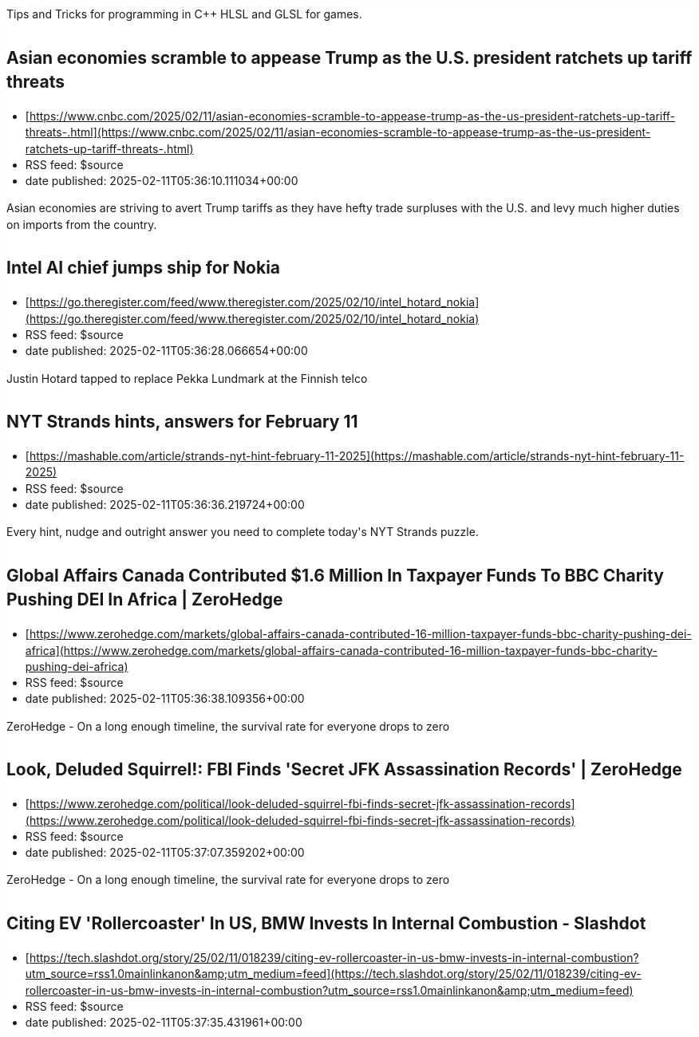 Tips and Tricks for programming in C++ HLSL and GLSL for games.

## Asian economies scramble to appease Trump as the U.S. president ratchets up tariff threats
 - [https://www.cnbc.com/2025/02/11/asian-economies-scramble-to-appease-trump-as-the-us-president-ratchets-up-tariff-threats-.html](https://www.cnbc.com/2025/02/11/asian-economies-scramble-to-appease-trump-as-the-us-president-ratchets-up-tariff-threats-.html)
 - RSS feed: $source
 - date published: 2025-02-11T05:36:10.111034+00:00

Asian economies are striving to avert Trump tariffs as they have hefty trade surpluses with the U.S. and levy much higher duties on imports from the country.

## Intel AI chief jumps ship for Nokia
 - [https://go.theregister.com/feed/www.theregister.com/2025/02/10/intel_hotard_nokia](https://go.theregister.com/feed/www.theregister.com/2025/02/10/intel_hotard_nokia)
 - RSS feed: $source
 - date published: 2025-02-11T05:36:28.066654+00:00

Justin Hotard tapped to replace Pekka Lundmark at the Finnish telco

## NYT Strands hints, answers for February 11
 - [https://mashable.com/article/strands-nyt-hint-february-11-2025](https://mashable.com/article/strands-nyt-hint-february-11-2025)
 - RSS feed: $source
 - date published: 2025-02-11T05:36:36.219724+00:00

Every hint, nudge and outright answer you need to complete today's NYT Strands puzzle.

## Global Affairs Canada Contributed $1.6 Million In Taxpayer Funds To BBC Charity Pushing DEI In Africa | ZeroHedge
 - [https://www.zerohedge.com/markets/global-affairs-canada-contributed-16-million-taxpayer-funds-bbc-charity-pushing-dei-africa](https://www.zerohedge.com/markets/global-affairs-canada-contributed-16-million-taxpayer-funds-bbc-charity-pushing-dei-africa)
 - RSS feed: $source
 - date published: 2025-02-11T05:36:38.109356+00:00

ZeroHedge - On a long enough timeline, the survival rate for everyone drops to zero

## Look, Deluded Squirrel!: FBI Finds 'Secret JFK Assassination Records'  | ZeroHedge
 - [https://www.zerohedge.com/political/look-deluded-squirrel-fbi-finds-secret-jfk-assassination-records](https://www.zerohedge.com/political/look-deluded-squirrel-fbi-finds-secret-jfk-assassination-records)
 - RSS feed: $source
 - date published: 2025-02-11T05:37:07.359202+00:00

ZeroHedge - On a long enough timeline, the survival rate for everyone drops to zero

## Citing EV 'Rollercoaster' In US, BMW Invests In Internal Combustion - Slashdot
 - [https://tech.slashdot.org/story/25/02/11/018239/citing-ev-rollercoaster-in-us-bmw-invests-in-internal-combustion?utm_source=rss1.0mainlinkanon&amp;utm_medium=feed](https://tech.slashdot.org/story/25/02/11/018239/citing-ev-rollercoaster-in-us-bmw-invests-in-internal-combustion?utm_source=rss1.0mainlinkanon&amp;utm_medium=feed)
 - RSS feed: $source
 - date published: 2025-02-11T05:37:35.431961+00:00
